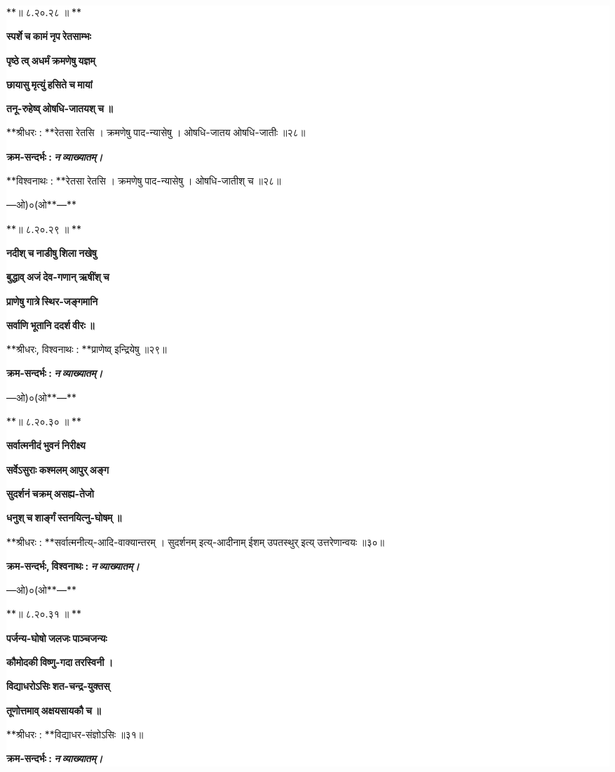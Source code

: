 **॥ ८.२०.२८ ॥ **

**स्पर्शे च कामं नृप रेतसाम्भः**

**पृष्ठे त्व् अधर्मं क्रमणेषु यज्ञम्**

**छायासु मृत्युं हसिते च मायां**

**तनू-रुहेष्व् ओषधि-जातयश् च ॥**

**श्रीधरः : **रेतसा रेतसि । क्रमणेषु पाद-न्यासेषु । ओषधि-जातय ओषधि-जातीः ॥२८॥

**क्रम-सन्दर्भः : _न व्याख्यातम्।_**

**विश्वनाथः : **रेतसा रेतसि । क्रमणेषु पाद-न्यासेषु । ओषधि-जातीश् च ॥२८॥

—ओ)०(ओ**—**

**॥ ८.२०.२९ ॥ **

**नदीश् च नाडीषु शिला नखेषु**

**बुद्धाव् अजं देव-गणान् ऋषींश् च**

**प्राणेषु गात्रे स्थिर-जङ्गमानि**

**सर्वाणि भूतानि ददर्श वीरः ॥**

**श्रीधरः, विश्वनाथः : **प्राणेष्व् इन्द्रियेषु ॥२९॥

**क्रम-सन्दर्भः : _न व्याख्यातम्।_**

—ओ)०(ओ**—**

**॥ ८.२०.३० ॥ **

**सर्वात्मनीदं भुवनं निरीक्ष्य**

**सर्वेऽसुराः कश्मलम् आपुर् अङ्ग**

**सुदर्शनं चक्रम् असह्य-तेजो**

**धनुश् च शार्ङ्गं स्तनयित्नु-घोषम् ॥**

**श्रीधरः : **सर्वात्मनीत्य्-आदि-वाक्यान्तरम् । सुदर्शनम् इत्य्-आदीनाम् ईशम् उपतस्थुर् इत्य् उत्तरेणान्वयः ॥३०॥

**क्रम-सन्दर्भः, विश्वनाथः : _न व्याख्यातम्।_**

—ओ)०(ओ**—**

**॥ ८.२०.३१ ॥ **

**पर्जन्य-घोषो जलजः पाञ्चजन्यः**

**कौमोदकी विष्णु-गदा तरस्विनी ।**

**विद्याधरोऽसिः शत-चन्द्र-युक्तस्**

**तूणोत्तमाव् अक्षयसायकौ च ॥**

**श्रीधरः : **विद्याधर-संज्ञोऽसिः ॥३१॥

**क्रम-सन्दर्भः : _न व्याख्यातम्।_**
